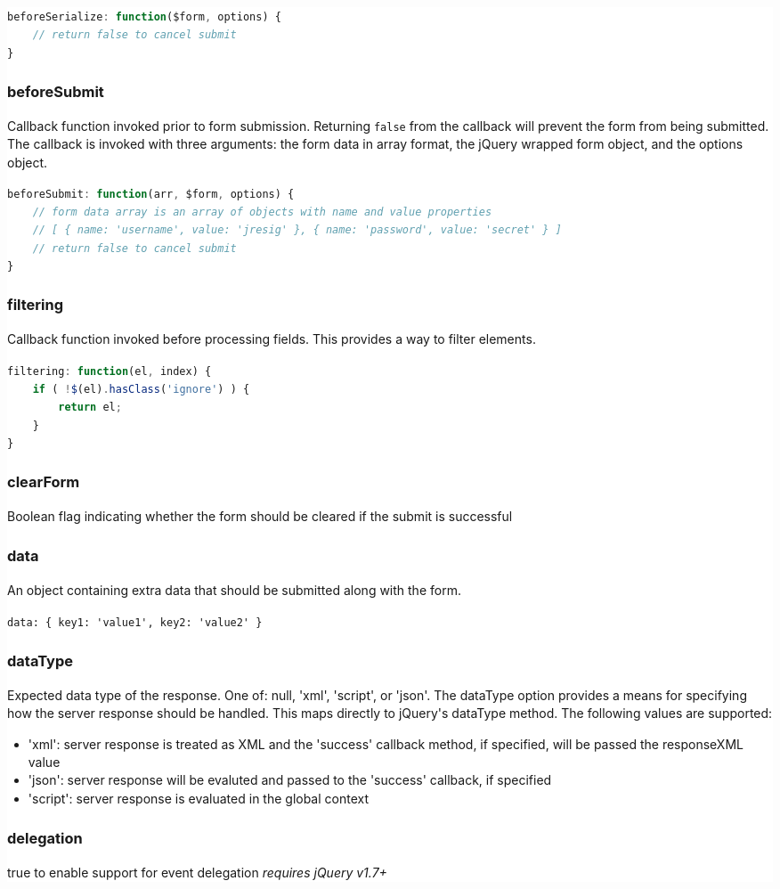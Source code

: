 ````javascript
beforeSerialize: function($form, options) {
    // return false to cancel submit
}
````

### beforeSubmit
Callback function invoked prior to form submission. Returning `false` from the callback will prevent the form from being submitted. The callback is invoked with three arguments: the form data in array format, the jQuery wrapped form object, and the options object.

````javascript
beforeSubmit: function(arr, $form, options) {
    // form data array is an array of objects with name and value properties
    // [ { name: 'username', value: 'jresig' }, { name: 'password', value: 'secret' } ]
    // return false to cancel submit
}
````

### filtering
Callback function invoked before processing fields. This provides a way to filter elements.

````javascript
filtering: function(el, index) {
	if ( !$(el).hasClass('ignore') ) {
		return el;
	}
}
````

### clearForm
Boolean flag indicating whether the form should be cleared if the submit is successful

### data
An object containing extra data that should be submitted along with the form.

````
data: { key1: 'value1', key2: 'value2' }
````

### dataType
Expected data type of the response. One of: null, 'xml', 'script', or 'json'. The dataType option provides a means for specifying how the server response should be handled. This maps directly to jQuery's dataType method. The following values are supported:

* 'xml': server response is treated as XML and the 'success' callback method, if specified, will be passed the responseXML value
* 'json': server response will be evaluted and passed to the 'success' callback, if specified
* 'script': server response is evaluated in the global context

### delegation
true to enable support for event delegation
*requires jQuery v1.7+*

